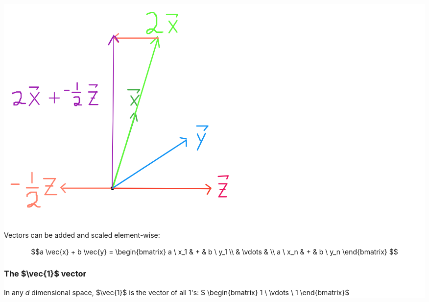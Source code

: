 <img src="../../notebooks-images/vector_space_review__notation_arithmetic.png" width="500" />


Vectors can be added and scaled element-wise:

$$a \vec{x} + b \vec{y} = \begin{bmatrix} a \ x_1 & + & b \  y_1 \\
                                            & \vdots & \\
                                          a \  x_n & + & b \  y_n
                          \end{bmatrix}
$$

### The $\vec{1}$ vector
In any $d$ dimensional space, $\vec{1}$ is the vector of all $1$'s: 
$ \begin{bmatrix} 1 \\ \vdots \\ 1  \end{bmatrix}$
